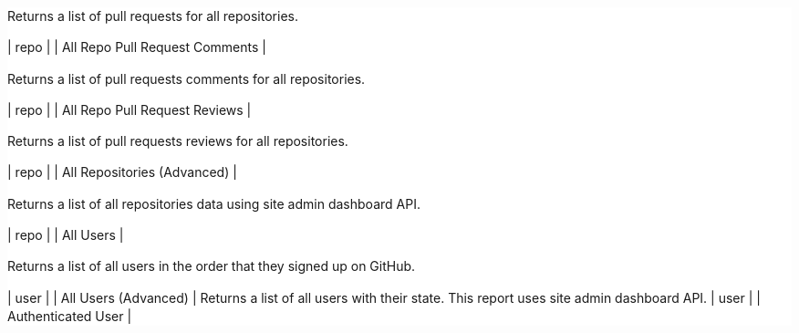 Returns a list of pull requests for all repositories.

|
 repo
  |
|
 All Repo Pull Request Comments
  |

Returns a list of pull requests comments for all repositories.

|
 repo
  |
|
 All Repo Pull Request Reviews
  |

Returns a list of pull requests reviews for all repositories.

|
 repo
  |
|
 All Repositories (Advanced)
  |

Returns a list of all repositories data using site admin dashboard API.

|
 repo
  |
|
 All Users
  |

Returns a list of all users in the order that they signed up on GitHub.

|
 user
  |
|
 All Users (Advanced)
  |
 Returns a list of all users with their state. This report uses site admin dashboard API.
  |
 user
  |
|
 Authenticated User
  |